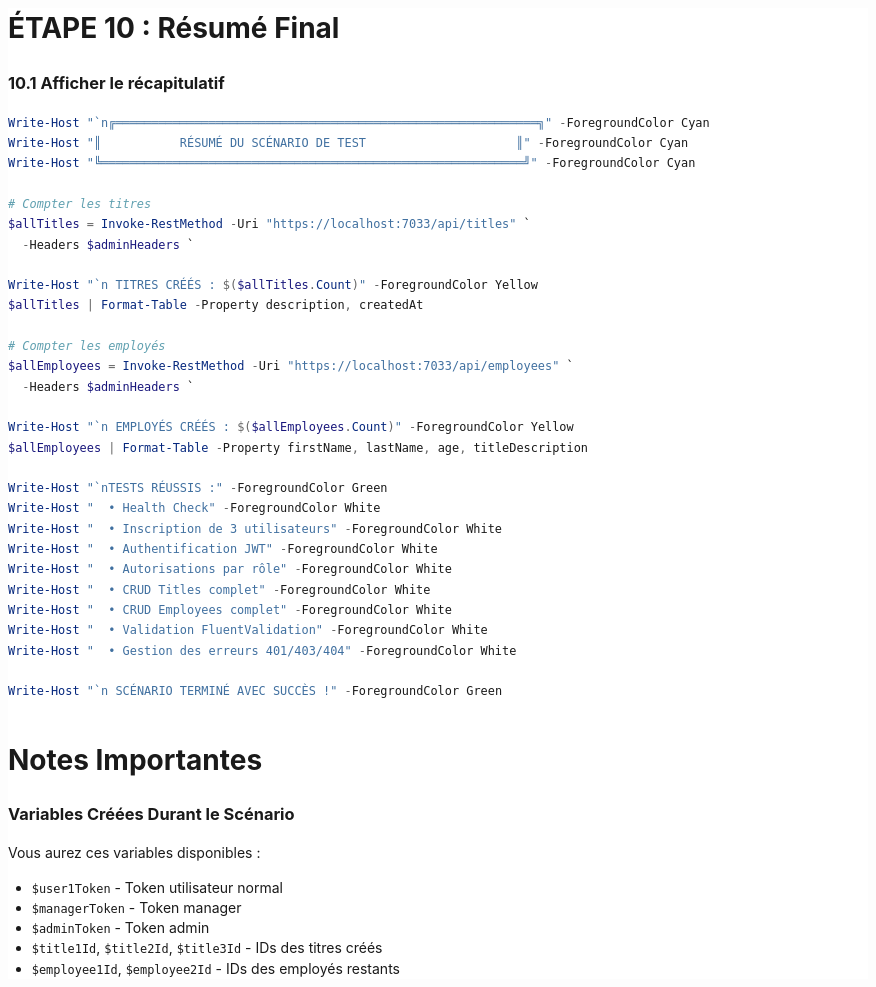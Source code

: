 

# ÉTAPE 10 : Résumé Final

### 10.1 Afficher le récapitulatif

```powershell
Write-Host "`n╔═══════════════════════════════════════════════════════════╗" -ForegroundColor Cyan
Write-Host "║           RÉSUMÉ DU SCÉNARIO DE TEST                     ║" -ForegroundColor Cyan
Write-Host "╚═══════════════════════════════════════════════════════════╝" -ForegroundColor Cyan

# Compter les titres
$allTitles = Invoke-RestMethod -Uri "https://localhost:7033/api/titles" `
  -Headers $adminHeaders `

Write-Host "`n TITRES CRÉÉS : $($allTitles.Count)" -ForegroundColor Yellow
$allTitles | Format-Table -Property description, createdAt

# Compter les employés
$allEmployees = Invoke-RestMethod -Uri "https://localhost:7033/api/employees" `
  -Headers $adminHeaders `

Write-Host "`n EMPLOYÉS CRÉÉS : $($allEmployees.Count)" -ForegroundColor Yellow
$allEmployees | Format-Table -Property firstName, lastName, age, titleDescription

Write-Host "`nTESTS RÉUSSIS :" -ForegroundColor Green
Write-Host "  • Health Check" -ForegroundColor White
Write-Host "  • Inscription de 3 utilisateurs" -ForegroundColor White
Write-Host "  • Authentification JWT" -ForegroundColor White
Write-Host "  • Autorisations par rôle" -ForegroundColor White
Write-Host "  • CRUD Titles complet" -ForegroundColor White
Write-Host "  • CRUD Employees complet" -ForegroundColor White
Write-Host "  • Validation FluentValidation" -ForegroundColor White
Write-Host "  • Gestion des erreurs 401/403/404" -ForegroundColor White

Write-Host "`n SCÉNARIO TERMINÉ AVEC SUCCÈS !" -ForegroundColor Green
```



# Notes Importantes

### Variables Créées Durant le Scénario

Vous aurez ces variables disponibles :
- `$user1Token` - Token utilisateur normal
- `$managerToken` - Token manager
- `$adminToken` - Token admin
- `$title1Id`, `$title2Id`, `$title3Id` - IDs des titres créés
- `$employee1Id`, `$employee2Id` - IDs des employés restants

